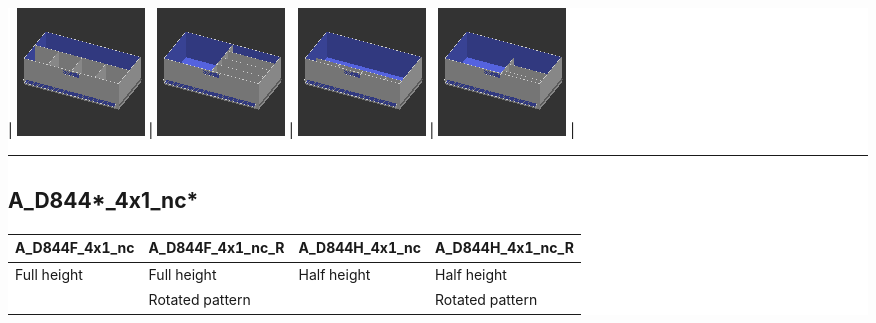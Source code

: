 | ![preview](png/A_D844F_4x1_1x1.png) | ![preview](png/A_D844F_4x1_1x1_R.png) | ![preview](png/A_D844H_4x1_1x1.png) | ![preview](png/A_D844H_4x1_1x1_R.png) | 


---
## A_D844*_4x1_nc*
| **A_D844F_4x1_nc** | **A_D844F_4x1_nc_R** | **A_D844H_4x1_nc** | **A_D844H_4x1_nc_R** | 
| --- | --- | --- | --- | 
| Full height | Full height | Half height | Half height | 
|  | Rotated pattern |  | Rotated pattern | 